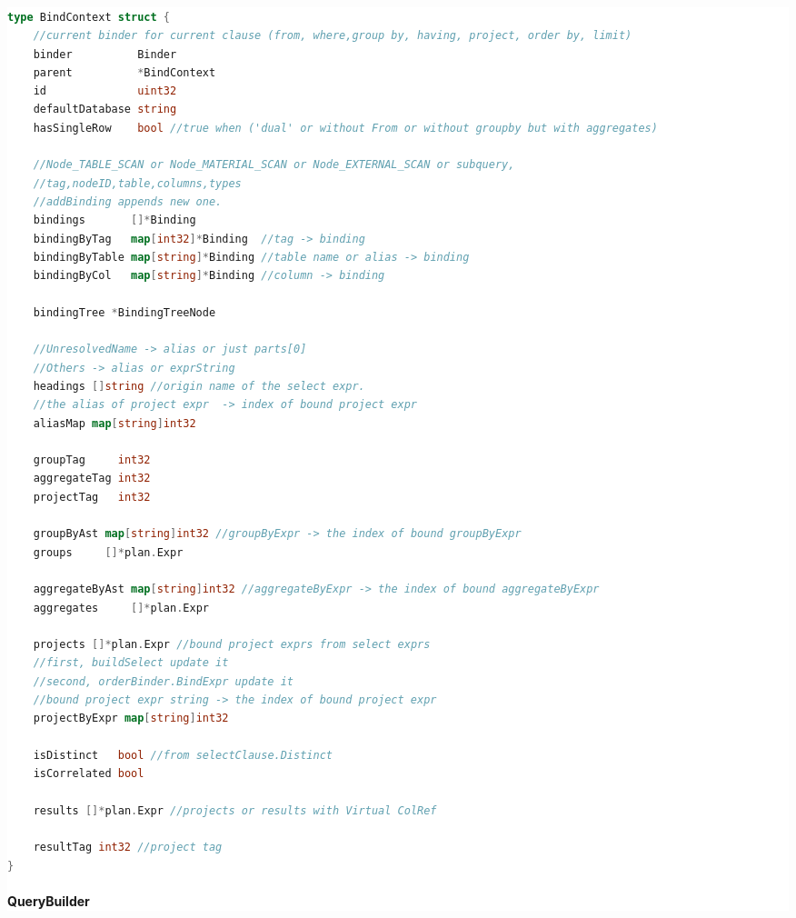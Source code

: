 ```go
type BindContext struct {
    //current binder for current clause (from, where,group by, having, project, order by, limit)
    binder          Binder
    parent          *BindContext
    id              uint32
    defaultDatabase string
    hasSingleRow    bool //true when ('dual' or without From or without groupby but with aggregates)

    //Node_TABLE_SCAN or Node_MATERIAL_SCAN or Node_EXTERNAL_SCAN or subquery,
    //tag,nodeID,table,columns,types
    //addBinding appends new one.
    bindings       []*Binding
    bindingByTag   map[int32]*Binding  //tag -> binding
    bindingByTable map[string]*Binding //table name or alias -> binding
    bindingByCol   map[string]*Binding //column -> binding

    bindingTree *BindingTreeNode

    //UnresolvedName -> alias or just parts[0]
    //Others -> alias or exprString
    headings []string //origin name of the select expr.
    //the alias of project expr  -> index of bound project expr
    aliasMap map[string]int32

    groupTag     int32
    aggregateTag int32
    projectTag   int32

    groupByAst map[string]int32 //groupByExpr -> the index of bound groupByExpr
    groups     []*plan.Expr

    aggregateByAst map[string]int32 //aggregateByExpr -> the index of bound aggregateByExpr
    aggregates     []*plan.Expr

    projects []*plan.Expr //bound project exprs from select exprs
    //first, buildSelect update it
    //second, orderBinder.BindExpr update it
    //bound project expr string -> the index of bound project expr
    projectByExpr map[string]int32

    isDistinct   bool //from selectClause.Distinct
    isCorrelated bool

    results []*plan.Expr //projects or results with Virtual ColRef

    resultTag int32 //project tag
}
```

#### QueryBuilder
